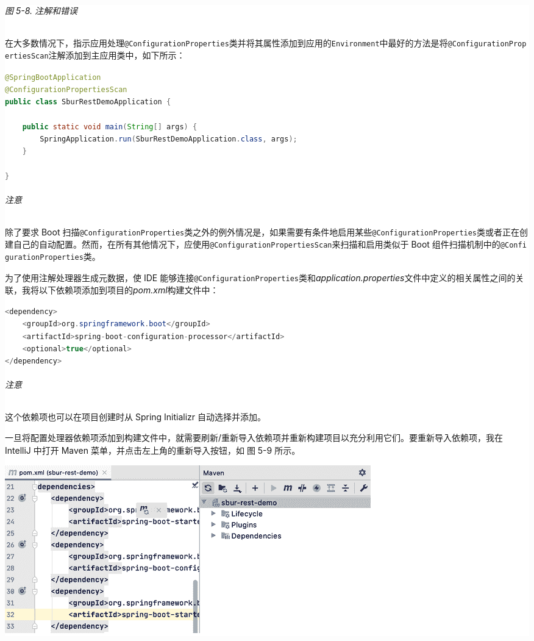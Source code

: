 ###### 图 5-8\. 注解和错误

在大多数情况下，指示应用处理`@ConfigurationProperties`类并将其属性添加到应用的`Environment`中最好的方法是将`@ConfigurationPropertiesScan`注解添加到主应用类中，如下所示：

```java
@SpringBootApplication
@ConfigurationPropertiesScan
public class SburRestDemoApplication {

    public static void main(String[] args) {
        SpringApplication.run(SburRestDemoApplication.class, args);
    }

}
```

###### 注意

除了要求 Boot 扫描`@ConfigurationProperties`类之外的例外情况是，如果需要有条件地启用某些`@ConfigurationProperties`类或者正在创建自己的自动配置。然而，在所有其他情况下，应使用`@ConfigurationPropertiesScan`来扫描和启用类似于 Boot 组件扫描机制中的`@ConfigurationProperties`类。

为了使用注解处理器生成元数据，使 IDE 能够连接`@ConfigurationProperties`类和*application.properties*文件中定义的相关属性之间的关联，我将以下依赖项添加到项目的*pom.xml*构建文件中：

```java
<dependency>
    <groupId>org.springframework.boot</groupId>
    <artifactId>spring-boot-configuration-processor</artifactId>
    <optional>true</optional>
</dependency>
```

###### 注意

这个依赖项也可以在项目创建时从 Spring Initializr 自动选择并添加。

一旦将配置处理器依赖项添加到构建文件中，就需要刷新/重新导入依赖项并重新构建项目以充分利用它们。要重新导入依赖项，我在 IntelliJ 中打开 Maven 菜单，并点击左上角的重新导入按钮，如 图 5-9 所示。

![sbur 0509](img/sbur_0509.png)
